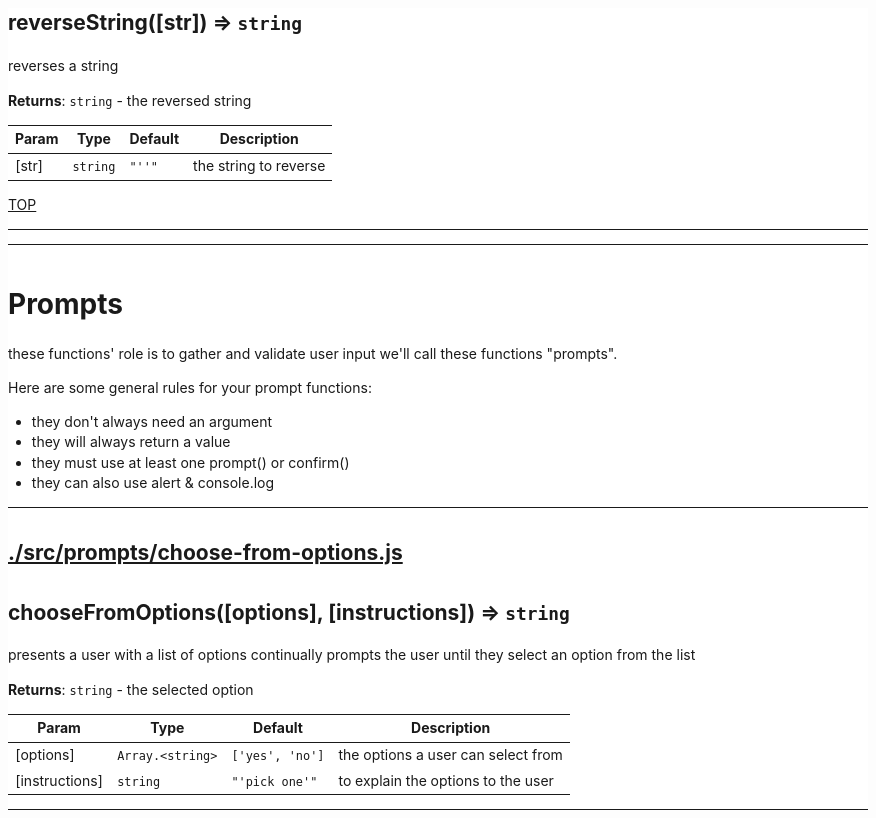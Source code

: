 <a name="reverseString"></a>

## reverseString([str]) ⇒ <code>string</code>

reverses a string

**Returns**: <code>string</code> - the reversed string

| Param | Type                | Default                               | Description           |
| ----- | ------------------- | ------------------------------------- | --------------------- |
| [str] | <code>string</code> | <code>&quot;&#x27;&#x27;&quot;</code> | the string to reverse |

[TOP](#DOCS)

---

---

# Prompts

these functions' role is to gather and validate user input
we'll call these functions "prompts".

Here are some general rules for your prompt functions:

- they don't always need an argument
- they will always return a value
- they must use at least one prompt() or confirm()
- they can also use alert & console.log

---

## [./src/prompts/choose-from-options.js](./src/prompts/choose-from-options.js?study)

<a name="chooseFromOptions"></a>

## chooseFromOptions([options], [instructions]) ⇒ <code>string</code>

presents a user with a list of options
continually prompts the user until they select an option from the list

**Returns**: <code>string</code> - the selected option

| Param          | Type                              | Default                                        | Description                        |
| -------------- | --------------------------------- | ---------------------------------------------- | ---------------------------------- |
| [options]      | <code>Array.&lt;string&gt;</code> | <code>[&#x27;yes&#x27;, &#x27;no&#x27;]</code> | the options a user can select from |
| [instructions] | <code>string</code>               | <code>&quot;&#x27;pick one&#x27;&quot;</code>  | to explain the options to the user |

---
